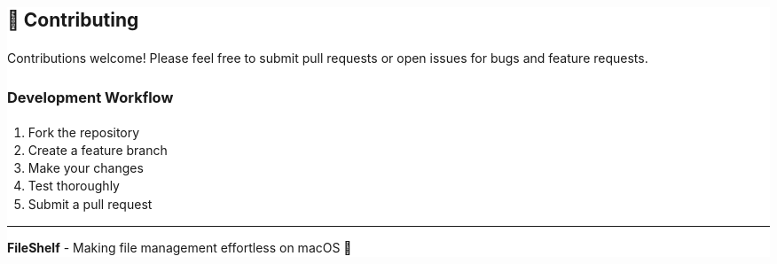 ## 🤝 Contributing

Contributions welcome! Please feel free to submit pull requests or open issues for bugs and feature requests.

### Development Workflow

1. Fork the repository
2. Create a feature branch
3. Make your changes
4. Test thoroughly
5. Submit a pull request

---

**FileShelf** - Making file management effortless on macOS 🚀
